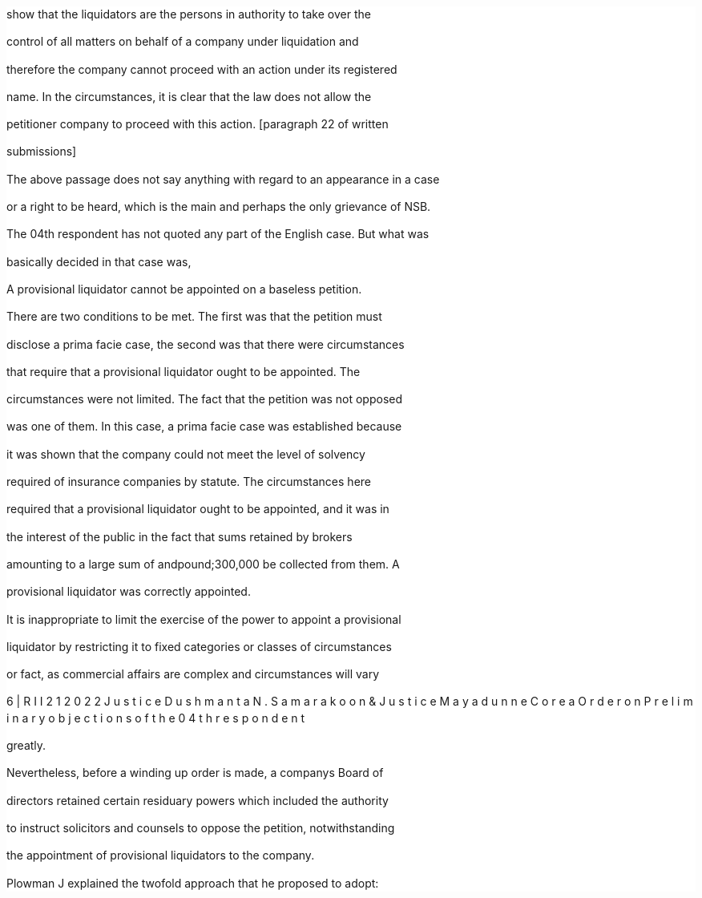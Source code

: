 show that the liquidators are the persons in authority to take over the

control of all matters on behalf of a company under liquidation and

therefore the company cannot proceed with an action under its registered

name. In the circumstances, it is clear that the law does not allow the

petitioner company to proceed with this action. [paragraph 22 of written

submissions]

The above passage does not say anything with regard to an appearance in a case

or a right to be heard, which is the main and perhaps the only grievance of NSB.

The 04th respondent has not quoted any part of the English case. But what was

basically decided in that case was,

A provisional liquidator cannot be appointed on a baseless petition.

There are two conditions to be met. The first was that the petition must

disclose a prima facie case, the second was that there were circumstances

that require that a provisional liquidator ought to be appointed. The

circumstances were not limited. The fact that the petition was not opposed

was one of them. In this case, a prima facie case was established because

it was shown that the company could not meet the level of solvency

required of insurance companies by statute. The circumstances here

required that a provisional liquidator ought to be appointed, and it was in

the interest of the public in the fact that sums retained by brokers

amounting to a large sum of andpound;300,000 be collected from them. A

provisional liquidator was correctly appointed.

It is inappropriate to limit the exercise of the power to appoint a provisional

liquidator by restricting it to fixed categories or classes of circumstances

or fact, as commercial affairs are complex and circumstances will vary

6 | R I I 2 1 2 0 2 2 J u s t i c e D u s h m a n t a N . S a m a r a k o o n & J u s t i c e M a y a d u n n e C o r e a O r d e r o n P r e l i m i n a r y o b j e c t i o n s o f t h e 0 4 t h r e s p o n d e n t

greatly.

Nevertheless, before a winding up order is made, a companys Board of

directors retained certain residuary powers which included the authority

to instruct solicitors and counsels to oppose the petition, notwithstanding

the appointment of provisional liquidators to the company.

Plowman J explained the twofold approach that he proposed to adopt:
